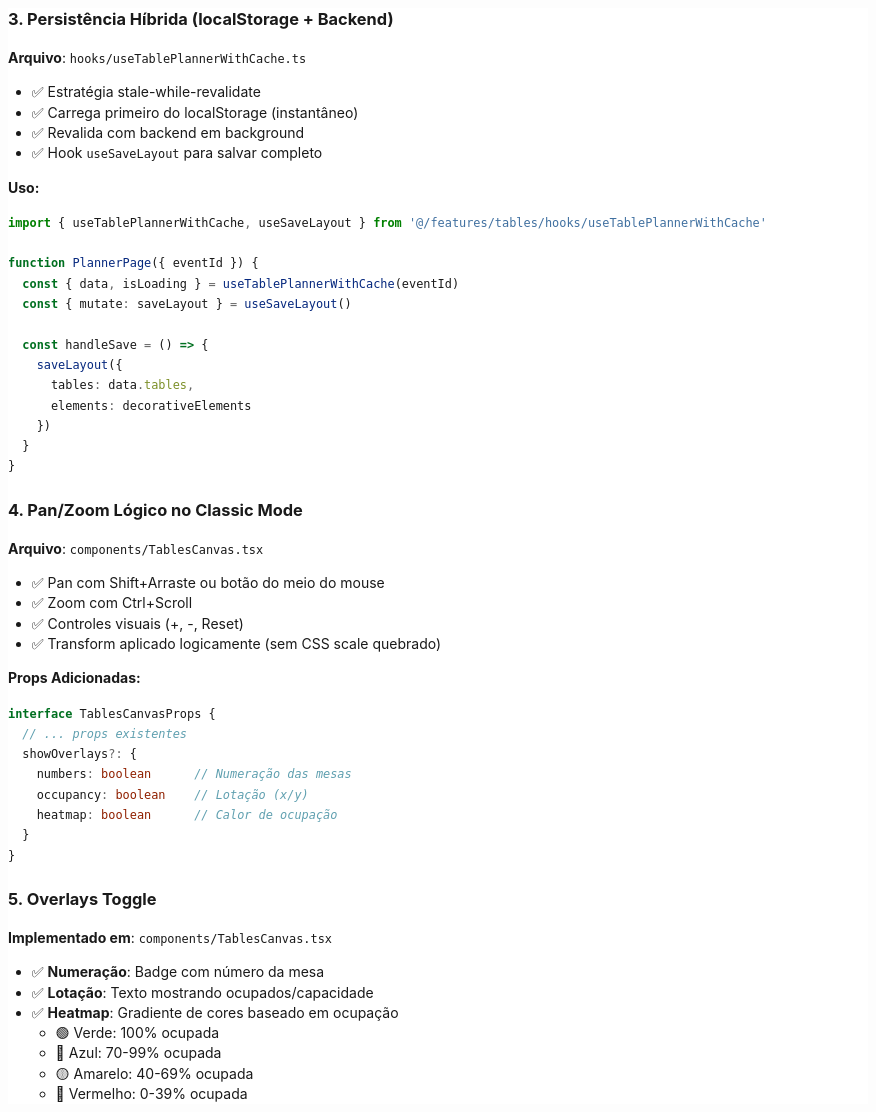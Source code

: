 ### 3. Persistência Híbrida (localStorage + Backend)

**Arquivo**: `hooks/useTablePlannerWithCache.ts`

- ✅ Estratégia stale-while-revalidate
- ✅ Carrega primeiro do localStorage (instantâneo)
- ✅ Revalida com backend em background
- ✅ Hook `useSaveLayout` para salvar completo

**Uso:**
```typescript
import { useTablePlannerWithCache, useSaveLayout } from '@/features/tables/hooks/useTablePlannerWithCache'

function PlannerPage({ eventId }) {
  const { data, isLoading } = useTablePlannerWithCache(eventId)
  const { mutate: saveLayout } = useSaveLayout()

  const handleSave = () => {
    saveLayout({
      tables: data.tables,
      elements: decorativeElements
    })
  }
}
```

### 4. Pan/Zoom Lógico no Classic Mode

**Arquivo**: `components/TablesCanvas.tsx`

- ✅ Pan com Shift+Arraste ou botão do meio do mouse
- ✅ Zoom com Ctrl+Scroll
- ✅ Controles visuais (+, -, Reset)
- ✅ Transform aplicado logicamente (sem CSS scale quebrado)

**Props Adicionadas:**
```typescript
interface TablesCanvasProps {
  // ... props existentes
  showOverlays?: {
    numbers: boolean      // Numeração das mesas
    occupancy: boolean    // Lotação (x/y)
    heatmap: boolean      // Calor de ocupação
  }
}
```

### 5. Overlays Toggle

**Implementado em**: `components/TablesCanvas.tsx`

- ✅ **Numeração**: Badge com número da mesa
- ✅ **Lotação**: Texto mostrando ocupados/capacidade
- ✅ **Heatmap**: Gradiente de cores baseado em ocupação
  - 🟢 Verde: 100% ocupada
  - 🔵 Azul: 70-99% ocupada
  - 🟡 Amarelo: 40-69% ocupada
  - 🔴 Vermelho: 0-39% ocupada
